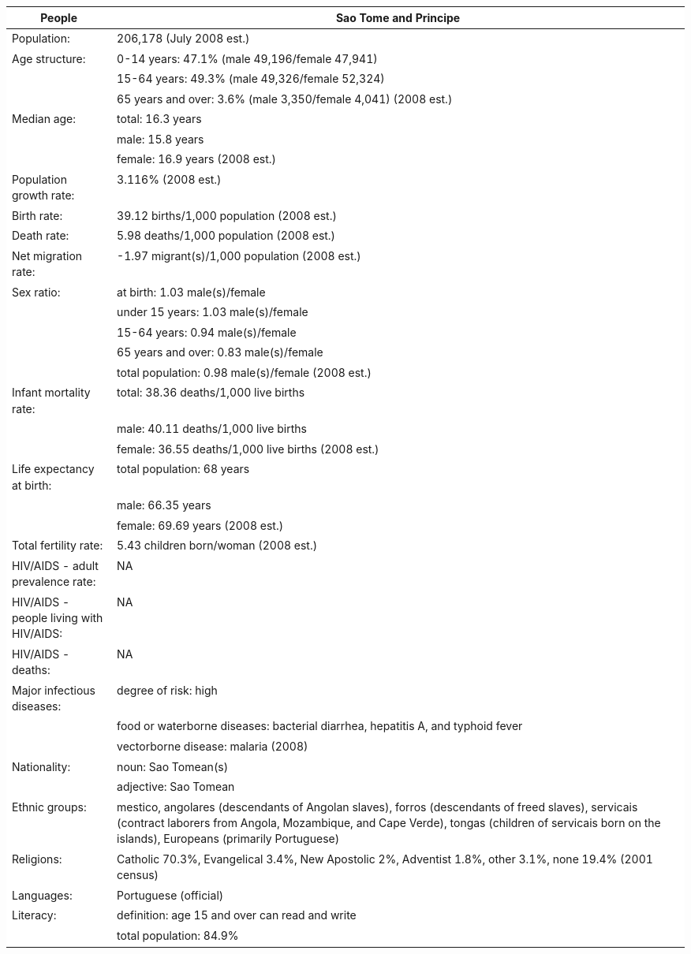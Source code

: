 | People | Sao Tome and Principe |
| --- | --- |
| Population: | 206,178 (July 2008 est.) |
| Age structure: | 0-14 years: 47.1% (male 49,196/female 47,941) |
| | 15-64 years: 49.3% (male 49,326/female 52,324) |
| | 65 years and over: 3.6% (male 3,350/female 4,041) (2008 est.) |
| Median age: | total: 16.3 years |
| | male: 15.8 years |
| | female: 16.9 years (2008 est.) |
| Population growth rate: | 3.116% (2008 est.) |
| Birth rate: | 39.12 births/1,000 population (2008 est.) |
| Death rate: | 5.98 deaths/1,000 population (2008 est.) |
| Net migration rate: | -1.97 migrant(s)/1,000 population (2008 est.) |
| Sex ratio: | at birth: 1.03 male(s)/female |
| | under 15 years: 1.03 male(s)/female |
| | 15-64 years: 0.94 male(s)/female |
| | 65 years and over: 0.83 male(s)/female |
| | total population: 0.98 male(s)/female (2008 est.) |
| Infant mortality rate: | total: 38.36 deaths/1,000 live births |
| | male: 40.11 deaths/1,000 live births |
| | female: 36.55 deaths/1,000 live births (2008 est.) |
| Life expectancy at birth: | total population: 68 years |
| | male: 66.35 years |
| | female: 69.69 years (2008 est.) |
| Total fertility rate: | 5.43 children born/woman (2008 est.) |
| HIV/AIDS - adult prevalence rate: | NA |
| HIV/AIDS - people living with HIV/AIDS: | NA |
| HIV/AIDS - deaths: | NA |
| Major infectious diseases: | degree of risk: high |
| | food or waterborne diseases: bacterial diarrhea, hepatitis A, and typhoid fever |
| | vectorborne disease: malaria (2008) |
| Nationality: | noun: Sao Tomean(s) |
| | adjective: Sao Tomean |
| Ethnic groups: | mestico, angolares (descendants of Angolan slaves), forros (descendants of freed slaves), servicais (contract laborers from Angola, Mozambique, and Cape Verde), tongas (children of servicais born on the islands), Europeans (primarily Portuguese) |
| Religions: | Catholic 70.3%, Evangelical 3.4%, New Apostolic 2%, Adventist 1.8%, other 3.1%, none 19.4% (2001 census) |
| Languages: | Portuguese (official) |
| Literacy: | definition: age 15 and over can read and write |
| | total population: 84.9% |